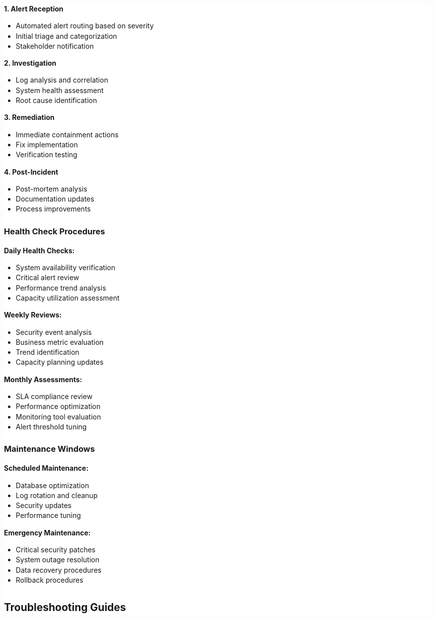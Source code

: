 **1. Alert Reception**
- Automated alert routing based on severity
- Initial triage and categorization
- Stakeholder notification

**2. Investigation**
- Log analysis and correlation
- System health assessment
- Root cause identification

**3. Remediation**
- Immediate containment actions
- Fix implementation
- Verification testing

**4. Post-Incident**
- Post-mortem analysis
- Documentation updates
- Process improvements

### **Health Check Procedures**

**Daily Health Checks:**
- System availability verification
- Critical alert review
- Performance trend analysis
- Capacity utilization assessment

**Weekly Reviews:**
- Security event analysis
- Business metric evaluation
- Trend identification
- Capacity planning updates

**Monthly Assessments:**
- SLA compliance review
- Performance optimization
- Monitoring tool evaluation
- Alert threshold tuning

### **Maintenance Windows**

**Scheduled Maintenance:**
- Database optimization
- Log rotation and cleanup
- Security updates
- Performance tuning

**Emergency Maintenance:**
- Critical security patches
- System outage resolution
- Data recovery procedures
- Rollback procedures

## Troubleshooting Guides
